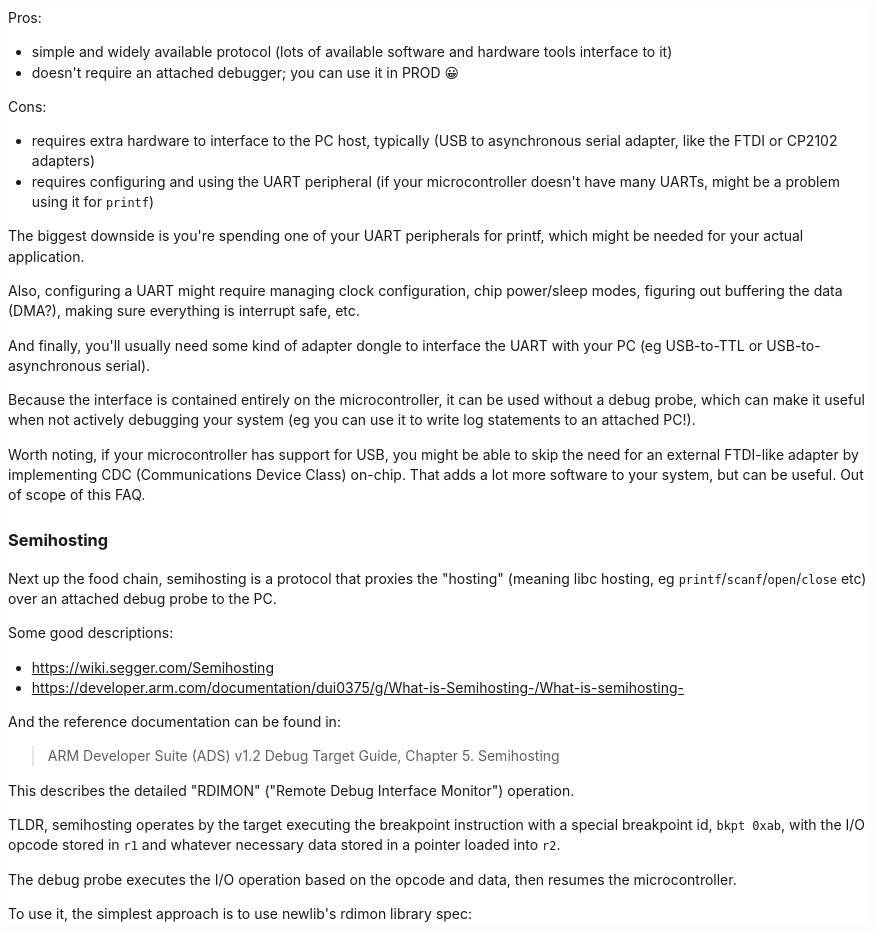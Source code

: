 Pros:

- simple and widely available protocol (lots of available software and hardware
  tools interface to it)
- doesn't require an attached debugger; you can use it in PROD 😀

Cons:

- requires extra hardware to interface to the PC host, typically (USB to
  asynchronous serial adapter, like the FTDI or CP2102 adapters)
- requires configuring and using the UART peripheral (if your microcontroller
  doesn't have many UARTs, might be a problem using it for `printf`)

The biggest downside is you're spending one of your UART peripherals for printf,
which might be needed for your actual application.

Also, configuring a UART might require managing clock configuration, chip
power/sleep modes, figuring out buffering the data (DMA?), making sure
everything is interrupt safe, etc.

And finally, you'll usually need some kind of adapter dongle to interface the
UART with your PC (eg USB-to-TTL or USB-to-asynchronous serial).

Because the interface is contained entirely on the microcontroller, it can be
used without a debug probe, which can make it useful when not actively debugging
your system (eg you can use it to write log statements to an attached PC!).

Worth noting, if your microcontroller has support for USB, you might be able to
skip the need for an external FTDI-like adapter by implementing CDC
(Communications Device Class) on-chip. That adds a lot more software to your
system, but can be useful. Out of scope of this FAQ.

### Semihosting

Next up the food chain, semihosting is a protocol that proxies the "hosting"
(meaning libc hosting, eg `printf`/`scanf`/`open`/`close` etc) over an attached
debug probe to the PC.

Some good descriptions:

- <https://wiki.segger.com/Semihosting>
- <https://developer.arm.com/documentation/dui0375/g/What-is-Semihosting-/What-is-semihosting->

And the reference documentation can be found in:

> ARM Developer Suite (ADS) v1.2 Debug Target Guide, Chapter 5. Semihosting

This describes the detailed "RDIMON" ("Remote Debug Interface Monitor")
operation.

TLDR, semihosting operates by the target executing the breakpoint instruction
with a special breakpoint id, `bkpt 0xab`, with the I/O opcode stored in `r1`
and whatever necessary data stored in a pointer loaded into `r2`.

The debug probe executes the I/O operation based on the opcode and data, then
resumes the microcontroller.

To use it, the simplest approach is to use newlib's rdimon library spec:
